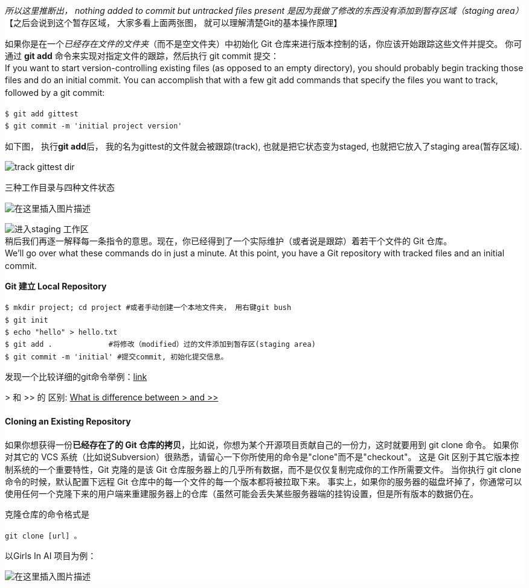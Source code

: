*所以这里推断出， nothing added to commit but untracked files present 是因为我做了修改的东西没有添加到暂存区域（staging area）*
【之后会说到这个暂存区域， 大家多看上面两张图， 就可以理解清楚Git的基本操作原理】

如果你是在一个*已经存在文件的文件夹*（而不是空文件夹）中初始化 Git 仓库来进行版本控制的话，你应该开始跟踪这些文件并提交。 你可通过 **git add** 命令来实现对指定文件的跟踪，然后执行 git commit 提交：                                                                                               
If you want to start version-controlling existing files (as opposed to an empty directory), you should probably begin tracking those files and do an initial commit. You can accomplish that with a few git add commands that specify the files you want to track, followed by a git commit:

```
$ git add gittest
$ git commit -m 'initial project version'
```

如下图， 执行**git add**后， 我的名为gittest的文件就会被跟踪(track), 也就是把它状态变为staged, 也就把它放入了staging area(暂存区域).

![track gittest dir](https://img-blog.csdnimg.cn/20190131173712856.png)

<a id="pic">三种工作目录与四种文件状态</a>

![在这里插入图片描述](https://img-blog.csdnimg.cn/2019013117383984.png?x-oss-process=image/watermark,type_ZmFuZ3poZW5naGVpdGk,shadow_10,text_aHR0cHM6Ly9ibG9nLmNzZG4ubmV0L1FpbnFpblRheWxvcg==,size_16,color_FFFFFF,t_70)

![进入staging 工作区](https://img-blog.csdnimg.cn/20190131173927498.png?x-oss-process=image/watermark,type_ZmFuZ3poZW5naGVpdGk,shadow_10,text_aHR0cHM6Ly9ibG9nLmNzZG4ubmV0L1FpbnFpblRheWxvcg==,size_16,color_FFFFFF,t_70)                                                                                                                                          
稍后我们再逐一解释每一条指令的意思。现在，你已经得到了一个实际维护（或者说是跟踪）着若干个文件的 Git 仓库。                                                  
We’ll go over what these commands do in just a minute. At this point, you have a Git repository with tracked files and an initial commit.


**Git 建立 Local Repository**
```
$ mkdir project; cd project #或者手动创建一个本地文件夹， 用右键git bush
$ git init
$ echo "hello" > hello.txt
$ git add .             #将修改（modified）过的文件添加到暂存区(staging area)
$ git commit -m 'initial' #提交commit, 初始化提交信息。
```

发现一个比较详细的git命令举例：[link](https://blog.longwin.com.tw/2009/05/git-learn-test-command-2009/)

\> 和 >> 的 区别: [What is difference between > and >>](https://stackoverflow.com/questions/39024073/using-echo-what-is-difference-between-and)

#### Cloning an Existing Repository

如果你想获得一份**已经存在了的 Git 仓库的拷贝**，比如说，你想为某个开源项目贡献自己的一份力，这时就要用到 git clone 命令。 如果你对其它的 VCS 系统（比如说Subversion）很熟悉，请留心一下你所使用的命令是"clone"而不是"checkout"。 这是 Git 区别于其它版本控制系统的一个重要特性，Git 克隆的是该 Git 仓库服务器上的几乎所有数据，而不是仅仅复制完成你的工作所需要文件。 当你执行 git clone 命令的时候，默认配置下远程 Git 仓库中的每一个文件的每一个版本都将被拉取下来。 事实上，如果你的服务器的磁盘坏掉了，你通常可以使用任何一个克隆下来的用户端来重建服务器上的仓库（虽然可能会丢失某些服务器端的挂钩设置，但是所有版本的数据仍在。

克隆仓库的命令格式是

```
git clone [url] 。
```

以Girls In AI 项目为例：

![在这里插入图片描述](https://img-blog.csdnimg.cn/20190131175102655.png?x-oss-process=image/watermark,type_ZmFuZ3poZW5naGVpdGk,shadow_10,text_aHR0cHM6Ly9ibG9nLmNzZG4ubmV0L1FpbnFpblRheWxvcg==,size_16,color_FFFFFF,t_70)
